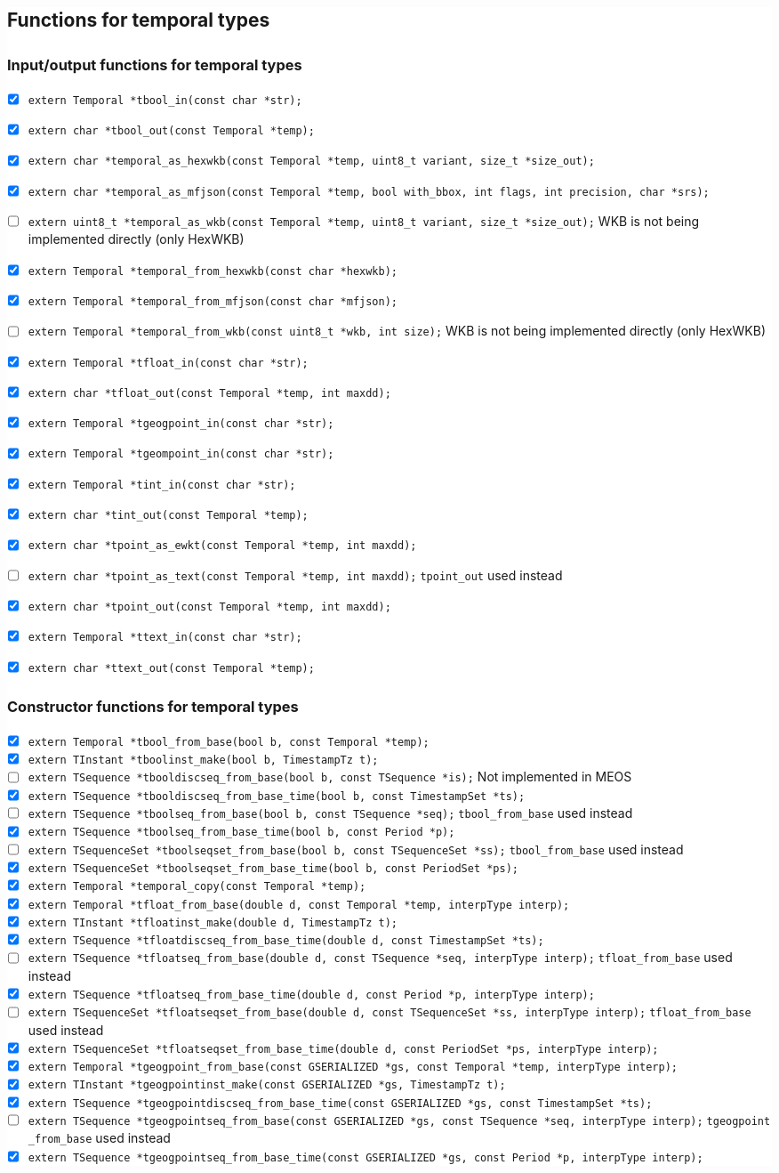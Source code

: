 ## Functions for temporal types
 

### Input/output functions for temporal types

- [x] `extern Temporal *tbool_in(const char *str);`
- [x] `extern char *tbool_out(const Temporal *temp);`
- [x] `extern char *temporal_as_hexwkb(const Temporal *temp, uint8_t variant, size_t *size_out);`
- [x] `extern char *temporal_as_mfjson(const Temporal *temp, bool with_bbox, int flags, int precision, char *srs);`
- [ ] `extern uint8_t *temporal_as_wkb(const Temporal *temp, uint8_t variant, size_t *size_out);` WKB is not being implemented directly (only HexWKB)
- [x] `extern Temporal *temporal_from_hexwkb(const char *hexwkb);`
- [x] `extern Temporal *temporal_from_mfjson(const char *mfjson);`
- [ ] `extern Temporal *temporal_from_wkb(const uint8_t *wkb, int size);` WKB is not being implemented directly (only HexWKB)
- [x] `extern Temporal *tfloat_in(const char *str);`
- [x] `extern char *tfloat_out(const Temporal *temp, int maxdd);`
- [x] `extern Temporal *tgeogpoint_in(const char *str);`
- [x] `extern Temporal *tgeompoint_in(const char *str);`
- [x] `extern Temporal *tint_in(const char *str);`
- [x] `extern char *tint_out(const Temporal *temp);`
- [x] `extern char *tpoint_as_ewkt(const Temporal *temp, int maxdd);`
- [ ] `extern char *tpoint_as_text(const Temporal *temp, int maxdd);` `tpoint_out` used instead
- [x] `extern char *tpoint_out(const Temporal *temp, int maxdd);`
- [x] `extern Temporal *ttext_in(const char *str);`
- [x] `extern char *ttext_out(const Temporal *temp);`



### Constructor functions for temporal types

- [x] `extern Temporal *tbool_from_base(bool b, const Temporal *temp);`
- [x] `extern TInstant *tboolinst_make(bool b, TimestampTz t);`
- [ ] `extern TSequence *tbooldiscseq_from_base(bool b, const TSequence *is);` Not implemented in MEOS
- [x] `extern TSequence *tbooldiscseq_from_base_time(bool b, const TimestampSet *ts);`
- [ ] `extern TSequence *tboolseq_from_base(bool b, const TSequence *seq);` `tbool_from_base` used instead
- [x] `extern TSequence *tboolseq_from_base_time(bool b, const Period *p);`
- [ ] `extern TSequenceSet *tboolseqset_from_base(bool b, const TSequenceSet *ss);` `tbool_from_base` used instead
- [x] `extern TSequenceSet *tboolseqset_from_base_time(bool b, const PeriodSet *ps);`
- [x] `extern Temporal *temporal_copy(const Temporal *temp);`
- [x] `extern Temporal *tfloat_from_base(double d, const Temporal *temp, interpType interp);`
- [x] `extern TInstant *tfloatinst_make(double d, TimestampTz t);`
- [x] `extern TSequence *tfloatdiscseq_from_base_time(double d, const TimestampSet *ts);`
- [ ] `extern TSequence *tfloatseq_from_base(double d, const TSequence *seq, interpType interp);` `tfloat_from_base` used instead
- [x] `extern TSequence *tfloatseq_from_base_time(double d, const Period *p, interpType interp);`
- [ ] `extern TSequenceSet *tfloatseqset_from_base(double d, const TSequenceSet *ss, interpType interp);` `tfloat_from_base` used instead
- [x] `extern TSequenceSet *tfloatseqset_from_base_time(double d, const PeriodSet *ps, interpType interp);`
- [x] `extern Temporal *tgeogpoint_from_base(const GSERIALIZED *gs, const Temporal *temp, interpType interp);`
- [x] `extern TInstant *tgeogpointinst_make(const GSERIALIZED *gs, TimestampTz t);`
- [x] `extern TSequence *tgeogpointdiscseq_from_base_time(const GSERIALIZED *gs, const TimestampSet *ts);`
- [ ] `extern TSequence *tgeogpointseq_from_base(const GSERIALIZED *gs, const TSequence *seq, interpType interp);` `tgeogpoint_from_base` used instead
- [x] `extern TSequence *tgeogpointseq_from_base_time(const GSERIALIZED *gs, const Period *p, interpType interp);`